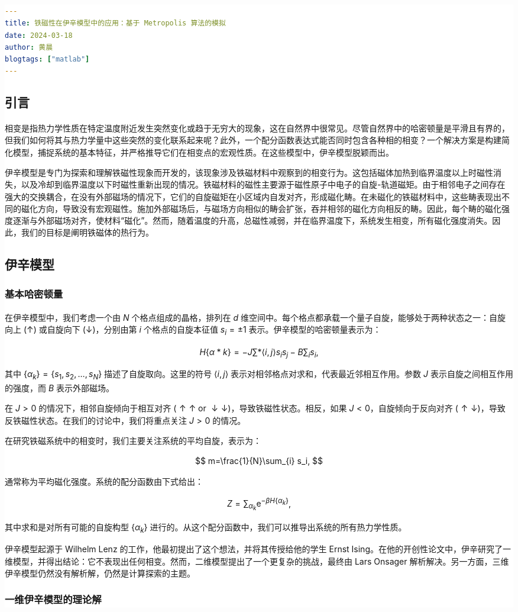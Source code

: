 ```yaml
---
title: 铁磁性在伊辛模型中的应用：基于 Metropolis 算法的模拟
date: 2024-03-18
author: 黄晨
blogtags: ["matlab"]
---
```


## 引言

相变是指热力学性质在特定温度附近发生突然变化或趋于无穷大的现象，这在自然界中很常见。尽管自然界中的哈密顿量是平滑且有界的，但我们如何将其与热力学量中这些突然的变化联系起来呢？此外，一个配分函数表达式能否同时包含各种相的相变？一个解决方案是构建简化模型，捕捉系统的基本特征，并严格推导它们在相变点的宏观性质。在这些模型中，伊辛模型脱颖而出。

伊辛模型是专门为探索和理解铁磁性现象而开发的，该现象涉及铁磁材料中观察到的相变行为。这包括磁体加热到临界温度以上时磁性消失，以及冷却到临界温度以下时磁性重新出现的情况。铁磁材料的磁性主要源于磁性原子中电子的自旋-轨道磁矩。由于相邻电子之间存在强大的交换耦合，在没有外部磁场的情况下，它们的自旋磁矩在小区域内自发对齐，形成磁化畴。在未磁化的铁磁材料中，这些畴表现出不同的磁化方向，导致没有宏观磁性。施加外部磁场后，与磁场方向相似的畴会扩张，吞并相邻的磁化方向相反的畴。因此，每个畴的磁化强度逐渐与外部磁场对齐，使材料“磁化”。然而，随着温度的升高，总磁性减弱，并在临界温度下，系统发生相变，所有磁化强度消失。因此，我们的目标是阐明铁磁体的热行为。

## 伊辛模型

### 基本哈密顿量

在伊辛模型中，我们考虑一个由 $N$ 个格点组成的晶格，排列在 $d$ 维空间中。每个格点都承载一个量子自旋，能够处于两种状态之一：自旋向上 ($\uparrow$) 或自旋向下 ($\downarrow$)，分别由第 $i$ 个格点的自旋本征值 $s_i=\pm 1$ 表示。伊辛模型的哈密顿量表示为：

$$
H\{\alpha*k\}=-J\sum*{\langle i,j\rangle}s_is_j-B\sum_is_i,
$$

其中 $\{\alpha_k\}=\{s_1,s_2,\dots,s_N\}$ 描述了自旋取向。这里的符号 $\langle i,j\rangle$ 表示对相邻格点对求和，代表最近邻相互作用。参数 $J$ 表示自旋之间相互作用的强度，而 $B$ 表示外部磁场。

在 $J > 0$ 的情况下，相邻自旋倾向于相互对齐 ($\uparrow\uparrow$ or $\downarrow\downarrow$)，导致铁磁性状态。相反，如果 $J < 0$，自旋倾向于反向对齐 ($\uparrow\downarrow$)，导致反铁磁性状态。在我们的讨论中，我们将重点关注 $J>0$ 的情况。

在研究铁磁系统中的相变时，我们主要关注系统的平均自旋，表示为：

$$
m=\frac{1}{N}\sum_{i} s_i,
$$

通常称为平均磁化强度。系统的配分函数由下式给出：

$$
Z=\sum_{{\alpha_k}}\mathrm{e}^{-\beta H\{\alpha_k\}},
$$

其中求和是对所有可能的自旋构型 $\{\alpha_k\}$ 进行的。从这个配分函数中，我们可以推导出系统的所有热力学性质。

伊辛模型起源于 Wilhelm Lenz 的工作，他最初提出了这个想法，并将其传授给他的学生 Ernst Ising。在他的开创性论文中，伊辛研究了一维模型，并得出结论：它不表现出任何相变。然而，二维模型提出了一个更复杂的挑战，最终由 Lars Onsager 解析解决。另一方面，三维伊辛模型仍然没有解析解，仍然是计算探索的主题。

### 一维伊辛模型的理论解
